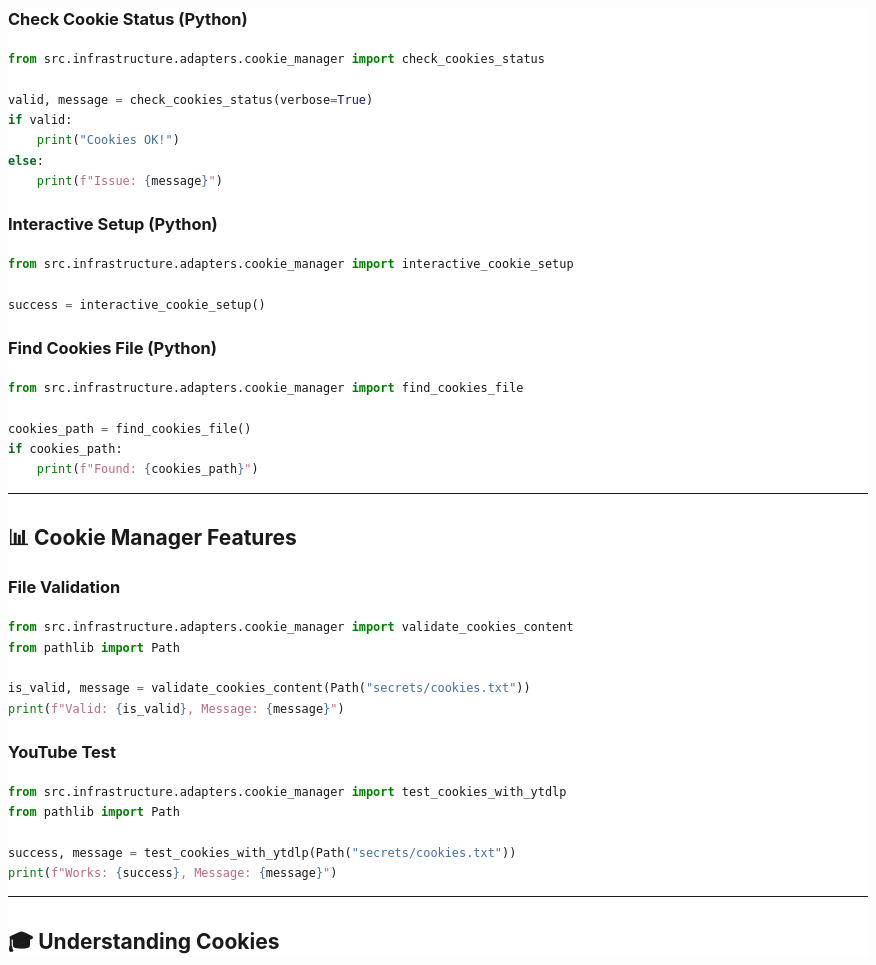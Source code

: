 ### Check Cookie Status (Python)
```python
from src.infrastructure.adapters.cookie_manager import check_cookies_status

valid, message = check_cookies_status(verbose=True)
if valid:
    print("Cookies OK!")
else:
    print(f"Issue: {message}")
```

### Interactive Setup (Python)
```python
from src.infrastructure.adapters.cookie_manager import interactive_cookie_setup

success = interactive_cookie_setup()
```

### Find Cookies File (Python)
```python
from src.infrastructure.adapters.cookie_manager import find_cookies_file

cookies_path = find_cookies_file()
if cookies_path:
    print(f"Found: {cookies_path}")
```

---

## 📊 Cookie Manager Features

### File Validation
```python
from src.infrastructure.adapters.cookie_manager import validate_cookies_content
from pathlib import Path

is_valid, message = validate_cookies_content(Path("secrets/cookies.txt"))
print(f"Valid: {is_valid}, Message: {message}")
```

### YouTube Test
```python
from src.infrastructure.adapters.cookie_manager import test_cookies_with_ytdlp
from pathlib import Path

success, message = test_cookies_with_ytdlp(Path("secrets/cookies.txt"))
print(f"Works: {success}, Message: {message}")
```

---

## 🎓 Understanding Cookies
